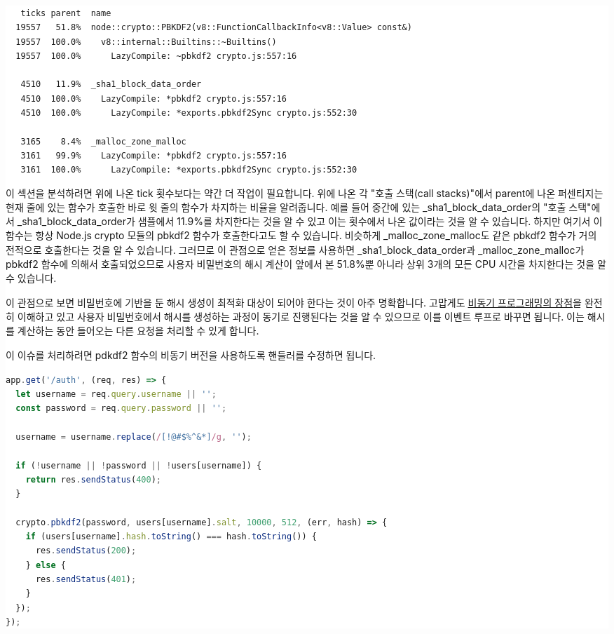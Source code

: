 ```
   ticks parent  name
  19557   51.8%  node::crypto::PBKDF2(v8::FunctionCallbackInfo<v8::Value> const&)
  19557  100.0%    v8::internal::Builtins::~Builtins()
  19557  100.0%      LazyCompile: ~pbkdf2 crypto.js:557:16

   4510   11.9%  _sha1_block_data_order
   4510  100.0%    LazyCompile: *pbkdf2 crypto.js:557:16
   4510  100.0%      LazyCompile: *exports.pbkdf2Sync crypto.js:552:30

   3165    8.4%  _malloc_zone_malloc
   3161   99.9%    LazyCompile: *pbkdf2 crypto.js:557:16
   3161  100.0%      LazyCompile: *exports.pbkdf2Sync crypto.js:552:30
```



이 섹션을 분석하려면 위에 나온 tick 횟수보다는 약간 더 작업이 필요합니다. 위에 나온 각
"호출 스택(call stacks)"에서 parent에 나온 퍼센티지는 현재 줄에 있는 함수가 호출한
바로 윗 줄의 함수가 차지하는 비율을 알려줍니다. 예를 들어 중간에 있는 _sha1_block_data_order의
"호출 스택"에서 _sha1_block_data_order가 샘플에서 11.9%를 차지한다는 것을 알 수 있고
이는 횟수에서 나온 값이라는 것을 알 수 있습니다. 하지만 여기서 이 함수는 항상 Node.js crypto 모듈의
pbkdf2 함수가 호출한다고도 할 수 있습니다. 비슷하게 _malloc_zone_malloc도 같은 pbkdf2 함수가
거의 전적으로 호출한다는 것을 알 수 있습니다. 그러므로 이 관점으로 얻은 정보를 사용하면
_sha1_block_data_order과 _malloc_zone_malloc가 pbkdf2 함수에 의해서 호출되었으므로
사용자 비밀번호의 해시 계산이 앞에서 본 51.8%뿐 아니라 상위 3개의 모든 CPU 시간을
차지한다는 것을 알 수 있습니다.

이 관점으로 보면 비밀번호에 기반을 둔 해시 생성이 최적화 대상이 되어야 한다는 것이 아주 명확합니다.
고맙게도 [비동기 프로그래밍의 장점][]을 완전히 이해하고 있고 사용자 비밀번호에서 해시를 생성하는 과정이
동기로 진행된다는 것을 알 수 있으므로 이를 이벤트 루프로 바꾸면 됩니다.
이는 해시를 계산하는 동안 들어오는 다른 요청을 처리할 수 있게 합니다.



이 이슈를 처리하려면 pdkdf2 함수의 비동기 버전을 사용하도록 핸들러를 수정하면 됩니다.

```javascript
app.get('/auth', (req, res) => {
  let username = req.query.username || '';
  const password = req.query.password || '';

  username = username.replace(/[!@#$%^&*]/g, '');

  if (!username || !password || !users[username]) {
    return res.sendStatus(400);
  }

  crypto.pbkdf2(password, users[username].salt, 10000, 512, (err, hash) => {
    if (users[username].hash.toString() === hash.toString()) {
      res.sendStatus(200);
    } else {
      res.sendStatus(401);
    }
  });
});
```


[V8 내의 프로파일러]: https://developers.google.com/v8/profiler_example
[비동기 프로그래밍의 장점]: https://nodesource.com/blog/why-asynchronous